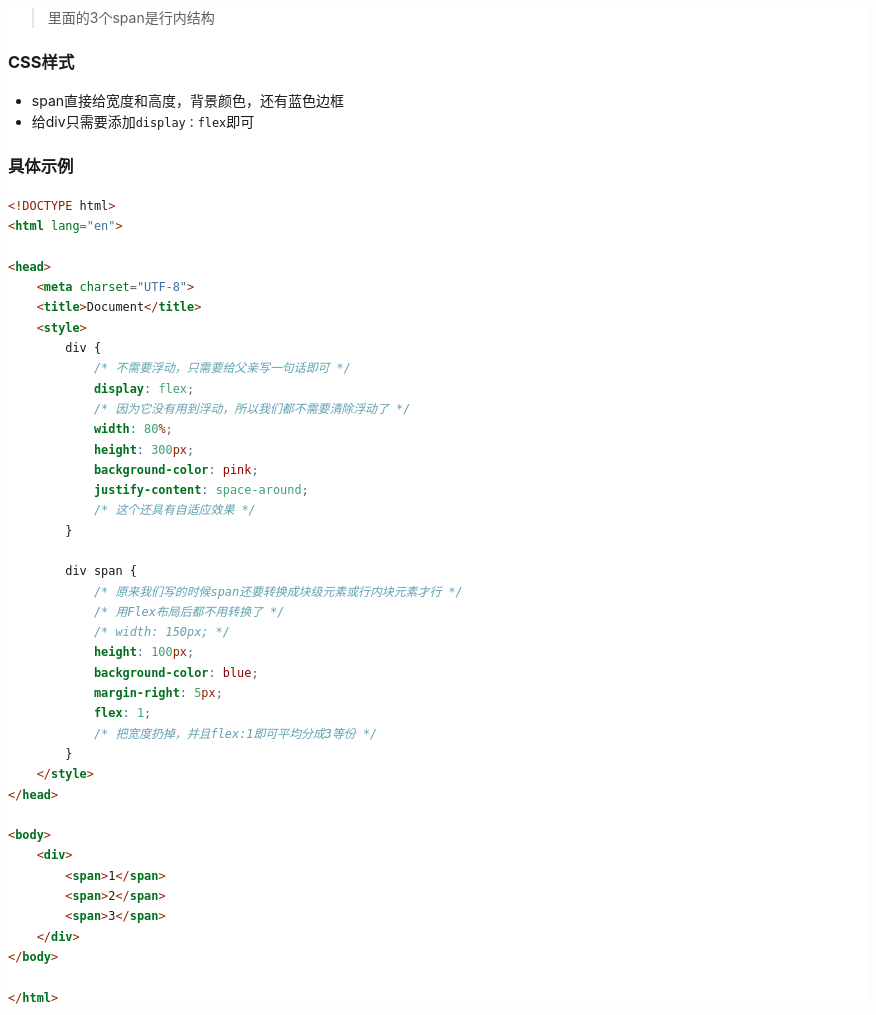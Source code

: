 > 里面的3个span是行内结构

### CSS样式

* span直接给宽度和高度，背景颜色，还有蓝色边框
* 给div只需要添加`display：flex`即可

### 具体示例

~~~html
<!DOCTYPE html>
<html lang="en">

<head>
    <meta charset="UTF-8">
    <title>Document</title>
    <style>
        div {
            /* 不需要浮动，只需要给父亲写一句话即可 */
            display: flex;
            /* 因为它没有用到浮动，所以我们都不需要清除浮动了 */
            width: 80%;
            height: 300px;
            background-color: pink;
            justify-content: space-around;
            /* 这个还具有自适应效果 */
        }

        div span {
            /* 原来我们写的时候span还要转换成块级元素或行内块元素才行 */
            /* 用Flex布局后都不用转换了 */
            /* width: 150px; */
            height: 100px;
            background-color: blue;
            margin-right: 5px;
            flex: 1;
            /* 把宽度扔掉，并且flex:1即可平均分成3等份 */
        }
    </style>
</head>

<body>
    <div>
        <span>1</span>
        <span>2</span>
        <span>3</span>
    </div>
</body>

</html>
~~~
